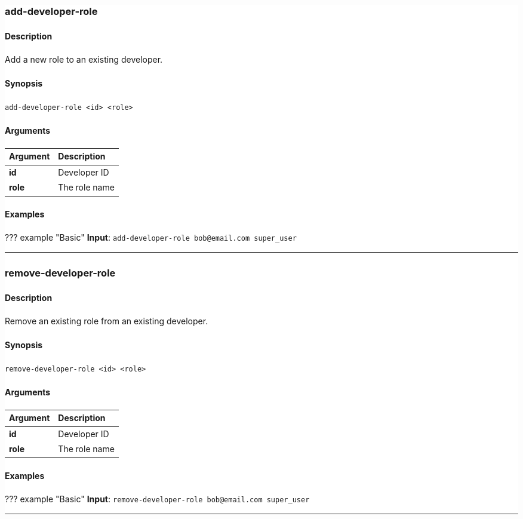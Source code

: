
### add-developer-role

#### Description

Add a new role to an existing developer.

#### Synopsis

```
add-developer-role <id> <role>
```

#### Arguments

| Argument             | Description                                                                        |
| :------------------- | :--------------------------------------------------------------------------------- |
| **id**               | Developer ID                                                                       |
| **role**             | The role name                                                                      |

#### Examples

??? example "Basic"
    **Input**:
    ```
    add-developer-role bob@email.com super_user
    ```

---

### remove-developer-role

#### Description

Remove an existing role from an existing developer.

#### Synopsis

```
remove-developer-role <id> <role>
```

#### Arguments

| Argument             | Description                                                                        |
| :------------------- | :--------------------------------------------------------------------------------- |
| **id**               | Developer ID                                                                       |
| **role**             | The role name                                                                      |

#### Examples

??? example "Basic"
    **Input**:
    ```
    remove-developer-role bob@email.com super_user
    ```

---